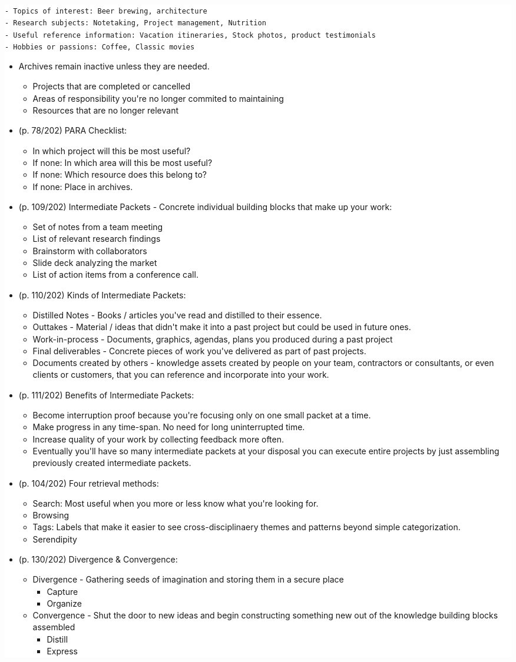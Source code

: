     - Topics of interest: Beer brewing, architecture
    - Research subjects: Notetaking, Project management, Nutrition
    - Useful reference information: Vacation itineraries, Stock photos, product testimonials
    - Hobbies or passions: Coffee, Classic movies
  - Archives remain inactive unless they are needed.
    - Projects that are completed or cancelled
    - Areas of responsibility you're no longer commited to maintaining
    - Resources that are no longer relevant 

- (p. 78/202) PARA Checklist:
  - In which project will this be most useful?
  - If none: In which area will this be most useful?
  - If none: Which resource does this belong to?
  - If none: Place in archives.

- (p. 109/202) Intermediate Packets - Concrete individual building blocks that make up your work:
  - Set of notes from a team meeting
  - List of relevant research findings
  - Brainstorm with collaborators
  - Slide deck analyzing the market
  - List of action items from a conference call.

- (p. 110/202) Kinds of Intermediate Packets:
  - Distilled Notes - Books / articles you've read and distilled to their essence.
  - Outtakes - Material / ideas that didn't make it into a past project but could be used in future ones. 
  - Work-in-process - Documents, graphics, agendas, plans you produced during a past project
  - Final deliverables - Concrete pieces of work you've delivered as part of past projects. 
  - Documents created by others - knowledge assets created by people on your team, contractors or consultants, or even clients or customers, that you can reference and incorporate into your work. 

- (p. 111/202) Benefits of Intermediate Packets:
  - Become interruption proof because you're focusing only on one small packet at a time.
  - Make progress in any time-span. No need for long uninterrupted time. 
  - Increase quality of your work by collecting feedback more often. 
  - Eventually you'll have so many intermediate packets at your disposal you can execute entire projects by just assembling previously created intermediate packets.

- (p. 104/202) Four retrieval methods:
  - Search: Most useful when you more or less know what you're looking for. 
  - Browsing
  - Tags: Labels that make it easier to see cross-disciplinaery themes and patterns beyond simple categorization.
  - Serendipity

- (p. 130/202) Divergence & Convergence:
  - Divergence - Gathering seeds of imagination and storing them in a secure place
    - Capture
    - Organize
  - Convergence - Shut the door to new ideas and begin constructing something new out of the knowledge building blocks assembled
    - Distill
    - Express
